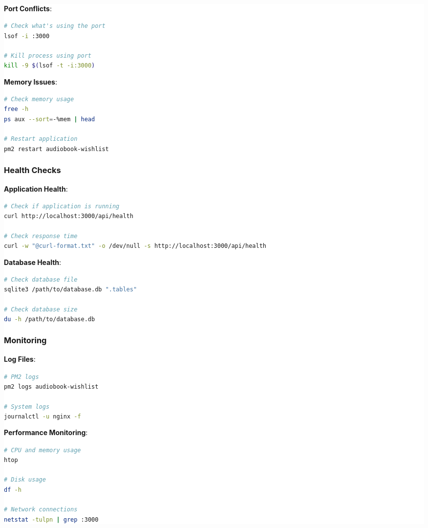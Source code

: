 **Port Conflicts**:
```sh
# Check what's using the port
lsof -i :3000

# Kill process using port
kill -9 $(lsof -t -i:3000)
```

**Memory Issues**:
```sh
# Check memory usage
free -h
ps aux --sort=-%mem | head

# Restart application
pm2 restart audiobook-wishlist
```

### Health Checks

**Application Health**:
```sh
# Check if application is running
curl http://localhost:3000/api/health

# Check response time
curl -w "@curl-format.txt" -o /dev/null -s http://localhost:3000/api/health
```

**Database Health**:
```sh
# Check database file
sqlite3 /path/to/database.db ".tables"

# Check database size
du -h /path/to/database.db
```

### Monitoring

**Log Files**:
```sh
# PM2 logs
pm2 logs audiobook-wishlist

# System logs
journalctl -u nginx -f
```

**Performance Monitoring**:
```sh
# CPU and memory usage
htop

# Disk usage
df -h

# Network connections
netstat -tulpn | grep :3000
```
